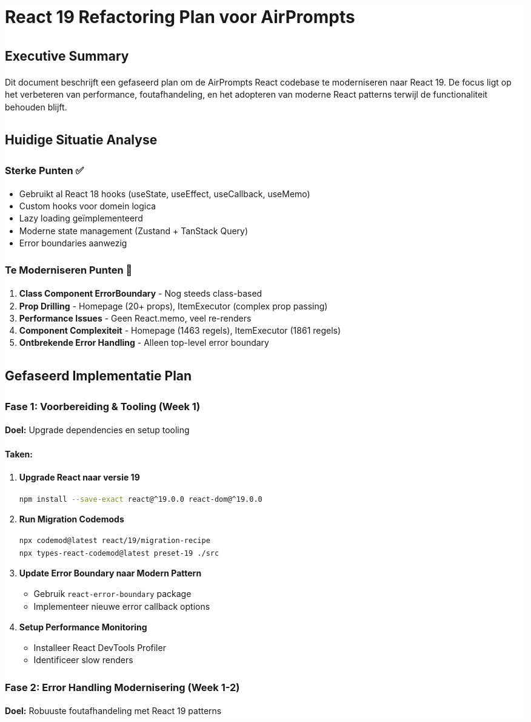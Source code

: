 # React 19 Refactoring Plan voor AirPrompts

## Executive Summary

Dit document beschrijft een gefaseerd plan om de AirPrompts React codebase te moderniseren naar React 19. De focus ligt op het verbeteren van performance, foutafhandeling, en het adopteren van moderne React patterns terwijl de functionaliteit behouden blijft.

## Huidige Situatie Analyse

### Sterke Punten ✅
- Gebruikt al React 18 hooks (useState, useEffect, useCallback, useMemo)
- Custom hooks voor domein logica
- Lazy loading geïmplementeerd
- Moderne state management (Zustand + TanStack Query)
- Error boundaries aanwezig

### Te Moderniseren Punten 🔧
1. **Class Component ErrorBoundary** - Nog steeds class-based
2. **Prop Drilling** - Homepage (20+ props), ItemExecutor (complex prop passing)
3. **Performance Issues** - Geen React.memo, veel re-renders
4. **Component Complexiteit** - Homepage (1463 regels), ItemExecutor (1861 regels)
5. **Ontbrekende Error Handling** - Alleen top-level error boundary

## Gefaseerd Implementatie Plan

### Fase 1: Voorbereiding & Tooling (Week 1)
**Doel:** Upgrade dependencies en setup tooling

#### Taken:
1. **Upgrade React naar versie 19**
   ```bash
   npm install --save-exact react@^19.0.0 react-dom@^19.0.0
   ```

2. **Run Migration Codemods**
   ```bash
   npx codemod@latest react/19/migration-recipe
   npx types-react-codemod@latest preset-19 ./src
   ```

3. **Update Error Boundary naar Modern Pattern**
   - Gebruik `react-error-boundary` package
   - Implementeer nieuwe error callback options

4. **Setup Performance Monitoring**
   - Installeer React DevTools Profiler
   - Identificeer slow renders

### Fase 2: Error Handling Modernisering (Week 1-2)
**Doel:** Robuuste foutafhandeling met React 19 patterns
